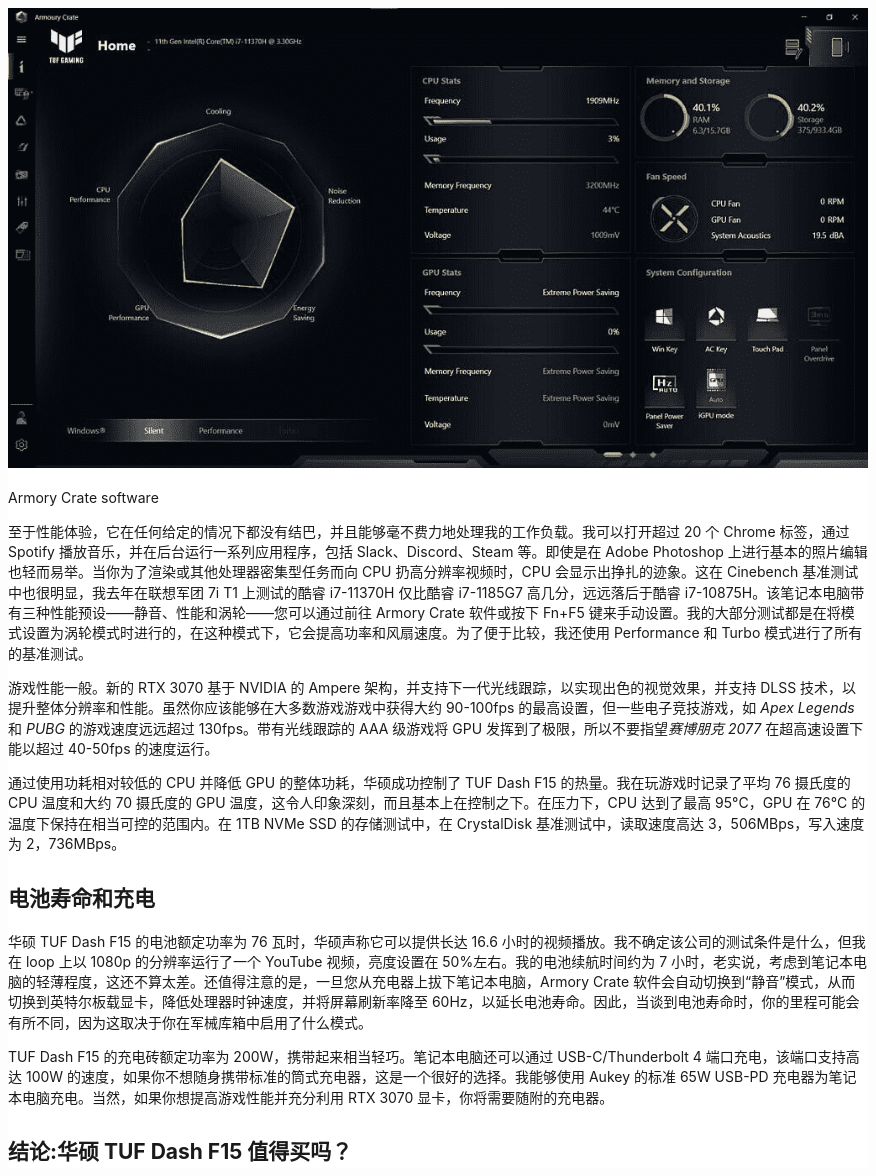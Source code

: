 <picture>![ASUS Tuf Dash F15 Armory Crate software](img/7d73afc2b2cbe94cb528216b0cbf7419.png)</picture> 

Armory Crate software

至于性能体验，它在任何给定的情况下都没有结巴，并且能够毫不费力地处理我的工作负载。我可以打开超过 20 个 Chrome 标签，通过 Spotify 播放音乐，并在后台运行一系列应用程序，包括 Slack、Discord、Steam 等。即使是在 Adobe Photoshop 上进行基本的照片编辑也轻而易举。当你为了渲染或其他处理器密集型任务而向 CPU 扔高分辨率视频时，CPU 会显示出挣扎的迹象。这在 Cinebench 基准测试中也很明显，我去年在联想军团 7i T1 上测试的酷睿 i7-11370H 仅比酷睿 i7-1185G7 高几分，远远落后于酷睿 i7-10875H。该笔记本电脑带有三种性能预设——静音、性能和涡轮——您可以通过前往 Armory Crate 软件或按下 Fn+F5 键来手动设置。我的大部分测试都是在将模式设置为涡轮模式时进行的，在这种模式下，它会提高功率和风扇速度。为了便于比较，我还使用 Performance 和 Turbo 模式进行了所有的基准测试。

游戏性能一般。新的 RTX 3070 基于 NVIDIA 的 Ampere 架构，并支持下一代光线跟踪，以实现出色的视觉效果，并支持 DLSS 技术，以提升整体分辨率和性能。虽然你应该能够在大多数游戏游戏中获得大约 90-100fps 的最高设置，但一些电子竞技游戏，如 *Apex Legends* 和 *PUBG* 的游戏速度远远超过 130fps。带有光线跟踪的 AAA 级游戏将 GPU 发挥到了极限，所以不要指望*赛博朋克 2077* 在超高速设置下能以超过 40-50fps 的速度运行。

通过使用功耗相对较低的 CPU 并降低 GPU 的整体功耗，华硕成功控制了 TUF Dash F15 的热量。我在玩游戏时记录了平均 76 摄氏度的 CPU 温度和大约 70 摄氏度的 GPU 温度，这令人印象深刻，而且基本上在控制之下。在压力下，CPU 达到了最高 95°C，GPU 在 76°C 的温度下保持在相当可控的范围内。在 1TB NVMe SSD 的存储测试中，在 CrystalDisk 基准测试中，读取速度高达 3，506MBps，写入速度为 2，736MBps。

## 电池寿命和充电

华硕 TUF Dash F15 的电池额定功率为 76 瓦时，华硕声称它可以提供长达 16.6 小时的视频播放。我不确定该公司的测试条件是什么，但我在 loop 上以 1080p 的分辨率运行了一个 YouTube 视频，亮度设置在 50%左右。我的电池续航时间约为 7 小时，老实说，考虑到笔记本电脑的轻薄程度，这还不算太差。还值得注意的是，一旦您从充电器上拔下笔记本电脑，Armory Crate 软件会自动切换到“静音”模式，从而切换到英特尔板载显卡，降低处理器时钟速度，并将屏幕刷新率降至 60Hz，以延长电池寿命。因此，当谈到电池寿命时，你的里程可能会有所不同，因为这取决于你在军械库箱中启用了什么模式。

TUF Dash F15 的充电砖额定功率为 200W，携带起来相当轻巧。笔记本电脑还可以通过 USB-C/Thunderbolt 4 端口充电，该端口支持高达 100W 的速度，如果你不想随身携带标准的筒式充电器，这是一个很好的选择。我能够使用 Aukey 的标准 65W USB-PD 充电器为笔记本电脑充电。当然，如果你想提高游戏性能并充分利用 RTX 3070 显卡，你将需要随附的充电器。

## 结论:华硕 TUF Dash F15 值得买吗？
